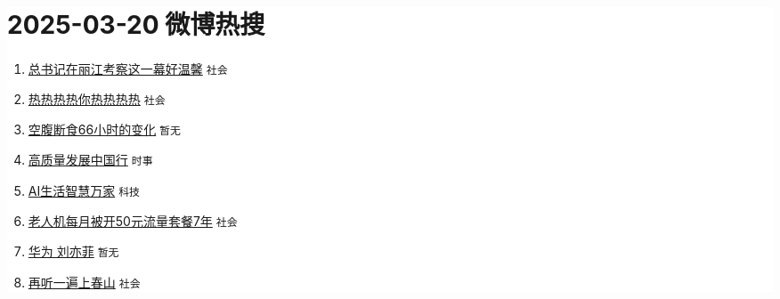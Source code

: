 # 2025-03-20 微博热搜 
1. [总书记在丽江考察这一幕好温馨](https://m.weibo.cn/search?containerid=100103type%3D1%26t%3D10%26q%3D%23%E6%80%BB%E4%B9%A6%E8%AE%B0%E5%9C%A8%E4%B8%BD%E6%B1%9F%E8%80%83%E5%AF%9F%E8%BF%99%E4%B8%80%E5%B9%95%E5%A5%BD%E6%B8%A9%E9%A6%A8%23&stream_entry_id=51&isnewpage=1&extparam=seat%3D1%26stream_entry_id%3D51%26c_type%3D51%26pos%3D0%26cate%3D10103%26q%3D%2523%25E6%2580%25BB%25E4%25B9%25A6%25E8%25AE%25B0%25E5%259C%25A8%25E4%25B8%25BD%25E6%25B1%259F%25E8%2580%2583%25E5%25AF%259F%25E8%25BF%2599%25E4%25B8%2580%25E5%25B9%2595%25E5%25A5%25BD%25E6%25B8%25A9%25E9%25A6%25A8%2523%26dgr%3D0%26filter_type%3Drealtimehot%26display_time%3D1742472469%26pre_seqid%3D17424724691480312820615) `社会` 

2. [热热热热你热热热热](https://m.weibo.cn/search?containerid=100103type%3D1%26t%3D10%26q%3D%23%E7%83%AD%E7%83%AD%E7%83%AD%E7%83%AD%E4%BD%A0%E7%83%AD%E7%83%AD%E7%83%AD%E7%83%AD%23&stream_entry_id=31&isnewpage=1&extparam=seat%3D1%26stream_entry_id%3D31%26flag%3D2%26band_rank%3D1%26filter_type%3Drealtimehot%26lcate%3D5001%26c_type%3D31%26pos%3D0%26cate%3D5001%26q%3D%2523%25E7%2583%25AD%25E7%2583%25AD%25E7%2583%25AD%25E7%2583%25AD%25E4%25BD%25A0%25E7%2583%25AD%25E7%2583%25AD%25E7%2583%25AD%25E7%2583%25AD%2523%26dgr%3D0%26realpos%3D1%26display_time%3D1742472469%26pre_seqid%3D17424724691480312820615) `社会` 

3. [空腹断食66小时的变化](https://m.weibo.cn/search?containerid=100103type%3D1%26t%3D10%26q%3D%E7%A9%BA%E8%85%B9%E6%96%AD%E9%A3%9F66%E5%B0%8F%E6%97%B6%E7%9A%84%E5%8F%98%E5%8C%96&stream_entry_id=31&isnewpage=1&extparam=seat%3D1%26stream_entry_id%3D31%26flag%3D2%26band_rank%3D2%26filter_type%3Drealtimehot%26lcate%3D5001%26c_type%3D31%26pos%3D1%26cate%3D5001%26q%3D%25E7%25A9%25BA%25E8%2585%25B9%25E6%2596%25AD%25E9%25A3%259F66%25E5%25B0%258F%25E6%2597%25B6%25E7%259A%2584%25E5%258F%2598%25E5%258C%2596%26dgr%3D0%26realpos%3D2%26display_time%3D1742472469%26pre_seqid%3D17424724691480312820615) `暂无` 

4. [高质量发展中国行](https://m.weibo.cn/search?containerid=100103type%3D1%26t%3D10%26q%3D%23%E9%AB%98%E8%B4%A8%E9%87%8F%E5%8F%91%E5%B1%95%E4%B8%AD%E5%9B%BD%E8%A1%8C%23&stream_entry_id=31&isnewpage=1&extparam=seat%3D1%26stream_entry_id%3D31%26flag%3D0%26band_rank%3D3%26filter_type%3Drealtimehot%26lcate%3D5001%26c_type%3D31%26pos%3D2%26cate%3D5001%26q%3D%2523%25E9%25AB%2598%25E8%25B4%25A8%25E9%2587%258F%25E5%258F%2591%25E5%25B1%2595%25E4%25B8%25AD%25E5%259B%25BD%25E8%25A1%258C%2523%26dgr%3D0%26realpos%3D3%26display_time%3D1742472469%26pre_seqid%3D17424724691480312820615) `时事` 

5. [AI生活智慧万家](https://m.weibo.cn/search?containerid=100103type%3D1%26t%3D10%26q%3D%23AI%E7%94%9F%E6%B4%BB%E6%99%BA%E6%85%A7%E4%B8%87%E5%AE%B6%23&stream_entry_id=31&isnewpage=1&extparam=seat%3D1%26stream_entry_id%3D31%26band_rank%3D4%26topic_ad%3D1%26filter_type%3Drealtimehot%26is_ad_pos%3D1%26c_type%3D31%26lcate%3D5001%26adid%3D279572%26cate%3D5001%26q%3D%2523AI%25E7%2594%259F%25E6%25B4%25BB%25E6%2599%25BA%25E6%2585%25A7%25E4%25B8%2587%25E5%25AE%25B6%2523%26dgr%3D0%26pos%3D3%26display_time%3D1742472469%26pre_seqid%3D17424724691480312820615) `科技` 

6. [老人机每月被开50元流量套餐7年](https://m.weibo.cn/search?containerid=100103type%3D1%26t%3D10%26q%3D%23%E8%80%81%E4%BA%BA%E6%9C%BA%E6%AF%8F%E6%9C%88%E8%A2%AB%E5%BC%8050%E5%85%83%E6%B5%81%E9%87%8F%E5%A5%97%E9%A4%907%E5%B9%B4%23&stream_entry_id=31&isnewpage=1&extparam=seat%3D1%26stream_entry_id%3D31%26flag%3D0%26band_rank%3D4%26filter_type%3Drealtimehot%26lcate%3D5001%26c_type%3D31%26pos%3D4%26cate%3D5001%26q%3D%2523%25E8%2580%2581%25E4%25BA%25BA%25E6%259C%25BA%25E6%25AF%258F%25E6%259C%2588%25E8%25A2%25AB%25E5%25BC%258050%25E5%2585%2583%25E6%25B5%2581%25E9%2587%258F%25E5%25A5%2597%25E9%25A4%25907%25E5%25B9%25B4%2523%26dgr%3D0%26realpos%3D4%26display_time%3D1742472469%26pre_seqid%3D17424724691480312820615) `社会` 

7. [华为 刘亦菲](https://m.weibo.cn/search?containerid=100103type%3D1%26t%3D10%26q%3D%E5%8D%8E%E4%B8%BA+%E5%88%98%E4%BA%A6%E8%8F%B2&stream_entry_id=31&isnewpage=1&extparam=seat%3D1%26stream_entry_id%3D31%26flag%3D0%26band_rank%3D5%26filter_type%3Drealtimehot%26lcate%3D5001%26c_type%3D31%26pos%3D5%26cate%3D5001%26q%3D%25E5%258D%258E%25E4%25B8%25BA%2520%25E5%2588%2598%25E4%25BA%25A6%25E8%258F%25B2%26dgr%3D0%26realpos%3D5%26display_time%3D1742472469%26pre_seqid%3D17424724691480312820615) `暂无` 

8. [再听一遍上春山](https://m.weibo.cn/search?containerid=100103type%3D1%26t%3D10%26q%3D%23%E5%86%8D%E5%90%AC%E4%B8%80%E9%81%8D%E4%B8%8A%E6%98%A5%E5%B1%B1%23&stream_entry_id=31&isnewpage=1&extparam=seat%3D1%26stream_entry_id%3D31%26flag%3D0%26band_rank%3D6%26filter_type%3Drealtimehot%26lcate%3D5001%26c_type%3D31%26pos%3D6%26cate%3D5001%26q%3D%2523%25E5%2586%258D%25E5%2590%25AC%25E4%25B8%2580%25E9%2581%258D%25E4%25B8%258A%25E6%2598%25A5%25E5%25B1%25B1%2523%26dgr%3D0%26realpos%3D6%26display_time%3D1742472469%26pre_seqid%3D17424724691480312820615) `社会` 
